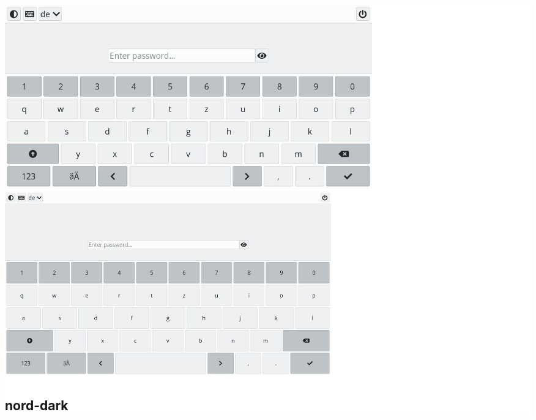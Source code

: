 <img src="breezy-light-1440x720.png" alt="1440x720" height="300"/>
<img src="breezy-light-1920x1080.png" alt="1920x1080" height="300"/>

## nord-dark
